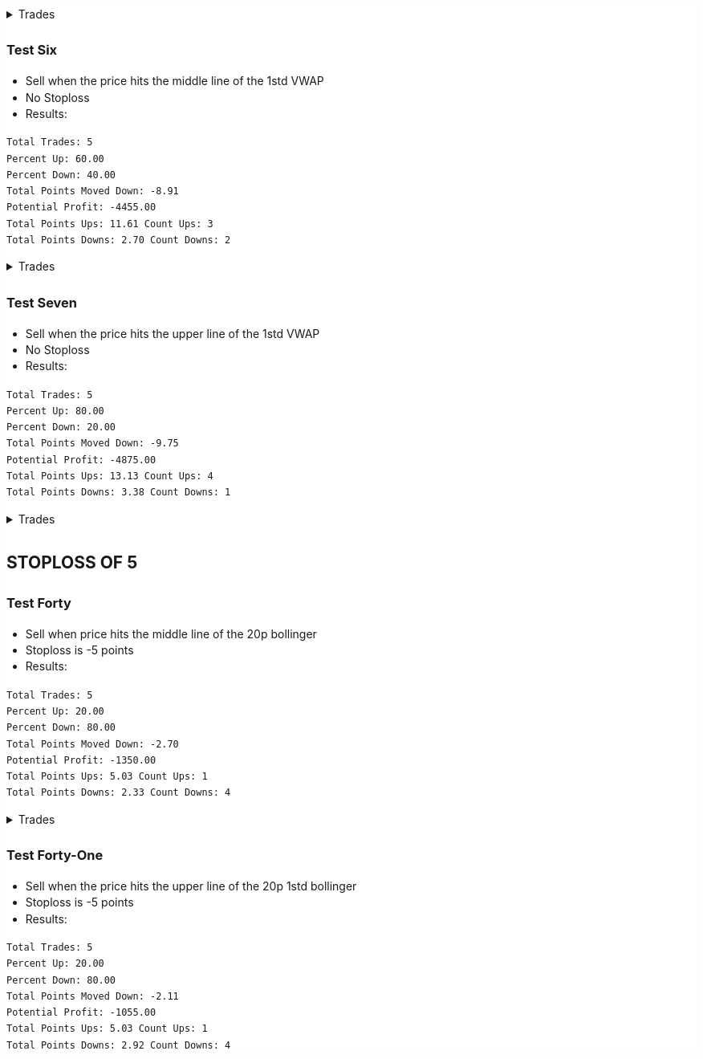 <details><summary>Trades</summary></details>

### Test Six
* Sell when the price hits the middle line of the 1std VWAP
* No Stoploss
* Results:
```
Total Trades: 5
Percent Up: 60.00
Percent Down: 40.00
Total Points Moved Down: -8.91
Potential Profit: -4455.00
Total Points Ups: 11.61 Count Ups: 3
Total Points Downs: 2.70 Count Downs: 2
```

<details><summary>Trades</summary></details>

### Test Seven
* Sell when the price hits the upper line of the 1std VWAP
* No Stoploss
* Results:
```
Total Trades: 5
Percent Up: 80.00
Percent Down: 20.00
Total Points Moved Down: -9.75
Potential Profit: -4875.00
Total Points Ups: 13.13 Count Ups: 4
Total Points Downs: 3.38 Count Downs: 1
```

<details><summary>Trades</summary></details>

## STOPLOSS OF 5

### Test Forty
* Sell when price hits the middle line of the 20p bollinger
* Stoploss is -5 points
* Results:
```
Total Trades: 5
Percent Up: 20.00
Percent Down: 80.00
Total Points Moved Down: -2.70
Potential Profit: -1350.00
Total Points Ups: 5.03 Count Ups: 1
Total Points Downs: 2.33 Count Downs: 4
```

<details><summary>Trades</summary></details>

### Test Forty-One
* Sell when the price hits the upper line of the 20p 1std bollinger
* Stoploss is -5 points
* Results:
```
Total Trades: 5
Percent Up: 20.00
Percent Down: 80.00
Total Points Moved Down: -2.11
Potential Profit: -1055.00
Total Points Ups: 5.03 Count Ups: 1
Total Points Downs: 2.92 Count Downs: 4
```